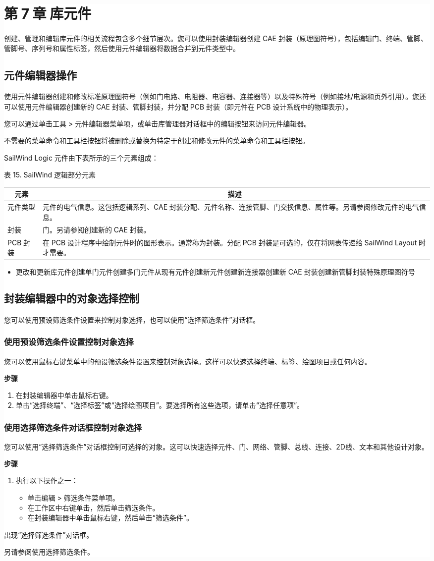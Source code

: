 # 第 7 章 库元件

创建、管理和编辑库元件的相关流程包含多个细节层次。您可以使用封装编辑器创建 CAE 封装（原理图符号），包括编辑门、终端、管脚、管脚号、序列号和属性标签，然后使用元件编辑器将数据合并到元件类型中。

## 元件编辑器操作

使用元件编辑器创建和修改标准原理图符号（例如门电路、电阻器、电容器、连接器等）以及特殊符号（例如接地/电源和页外引用）。您还可以使用元件编辑器创建新的 CAE 封装、管脚封装，并分配 PCB 封装（即元件在 PCB 设计系统中的物理表示）。

您可以通过单击工具 > 元件编辑器菜单项，或单击库管理器对话框中的编辑按钮来访问元件编辑器。

不需要的菜单命令和工具栏按钮将被删除或替换为特定于创建和修改元件的菜单命令和工具栏按钮。

SailWind Logic 元件由下表所示的三个元素组成：

表 15. SailWind 逻辑部分元素

| 元素 | 描述 |
| --- | --- |
| 元件类型 | 元件的电气信息。这包括逻辑系列、CAE 封装分配、元件名称、连接管脚、门交换信息、属性等。另请参阅修改元件的电气信息。 |
| 封装 | 门。另请参阅创建新的 CAE 封装。 |
| PCB 封装 | 在 PCB 设计程序中绘制元件时的图形表示。通常称为封装。分配 PCB 封装是可选的，仅在将网表传递给 SailWind Layout 时才需要。 |

- 更改和更新库元件创建单门元件创建多门元件从现有元件创建新元件创建新连接器创建新 CAE 封装创建新管脚封装特殊原理图符号

## 封装编辑器中的对象选择控制

您可以使用预设筛选条件设置来控制对象选择，也可以使用“选择筛选条件”对话框。

### 使用预设筛选条件设置控制对象选择

您可以使用鼠标右键菜单中的预设筛选条件设置来控制对象选择。这样可以快速选择终端、标签、绘图项目或任何内容。

**步骤**

1. 在封装编辑器中单击鼠标右键。
2. 单击“选择终端”、“选择标签”或“选择绘图项目”。要选择所有这些选项，请单击“选择任意项”。

### 使用选择筛选条件对话框控制对象选择

您可以使用“选择筛选条件”对话框控制可选择的对象。这可以快速选择元件、门、网络、管脚、总线、连接、2D线、文本和其他设计对象。

**步骤**

1. 执行以下操作之一：

   - 单击编辑 > 筛选条件菜单项。
   - 在工作区中右键单击，然后单击筛选条件。
   - 在封装编辑器中单击鼠标右键，然后单击“筛选条件”。

出现“选择筛选条件”对话框。

另请参阅使用选择筛选条件。
